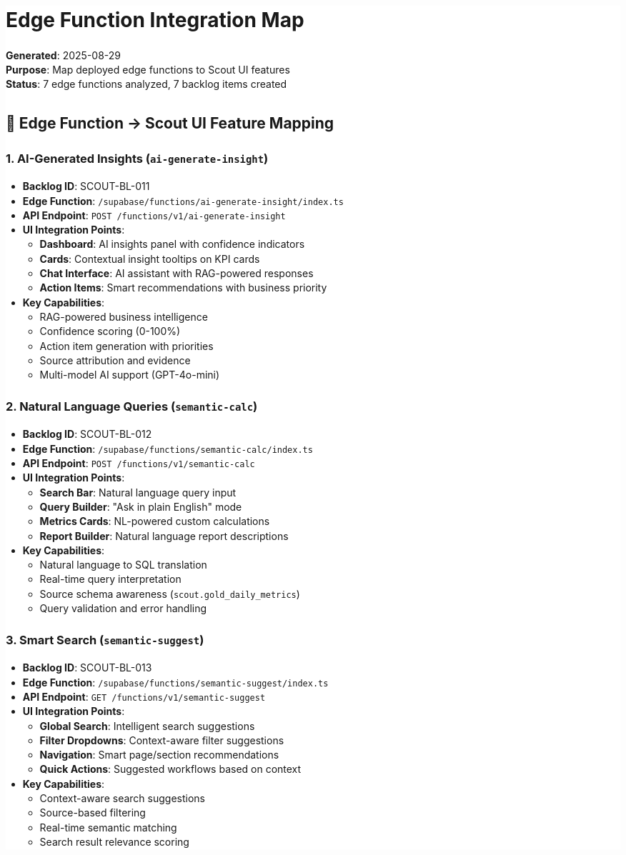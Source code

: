 # Edge Function Integration Map

**Generated**: 2025-08-29  
**Purpose**: Map deployed edge functions to Scout UI features  
**Status**: 7 edge functions analyzed, 7 backlog items created

## 🔗 Edge Function → Scout UI Feature Mapping

### 1. AI-Generated Insights (`ai-generate-insight`)
- **Backlog ID**: SCOUT-BL-011
- **Edge Function**: `/supabase/functions/ai-generate-insight/index.ts`
- **API Endpoint**: `POST /functions/v1/ai-generate-insight`
- **UI Integration Points**:
  - **Dashboard**: AI insights panel with confidence indicators
  - **Cards**: Contextual insight tooltips on KPI cards
  - **Chat Interface**: AI assistant with RAG-powered responses
  - **Action Items**: Smart recommendations with business priority
- **Key Capabilities**:
  - RAG-powered business intelligence
  - Confidence scoring (0-100%)
  - Action item generation with priorities
  - Source attribution and evidence
  - Multi-model AI support (GPT-4o-mini)

### 2. Natural Language Queries (`semantic-calc`)  
- **Backlog ID**: SCOUT-BL-012
- **Edge Function**: `/supabase/functions/semantic-calc/index.ts`
- **API Endpoint**: `POST /functions/v1/semantic-calc`
- **UI Integration Points**:
  - **Search Bar**: Natural language query input
  - **Query Builder**: "Ask in plain English" mode
  - **Metrics Cards**: NL-powered custom calculations
  - **Report Builder**: Natural language report descriptions
- **Key Capabilities**:
  - Natural language to SQL translation
  - Real-time query interpretation
  - Source schema awareness (`scout.gold_daily_metrics`)
  - Query validation and error handling

### 3. Smart Search (`semantic-suggest`)
- **Backlog ID**: SCOUT-BL-013  
- **Edge Function**: `/supabase/functions/semantic-suggest/index.ts`
- **API Endpoint**: `GET /functions/v1/semantic-suggest`
- **UI Integration Points**:
  - **Global Search**: Intelligent search suggestions
  - **Filter Dropdowns**: Context-aware filter suggestions
  - **Navigation**: Smart page/section recommendations
  - **Quick Actions**: Suggested workflows based on context
- **Key Capabilities**:
  - Context-aware search suggestions
  - Source-based filtering
  - Real-time semantic matching
  - Search result relevance scoring
